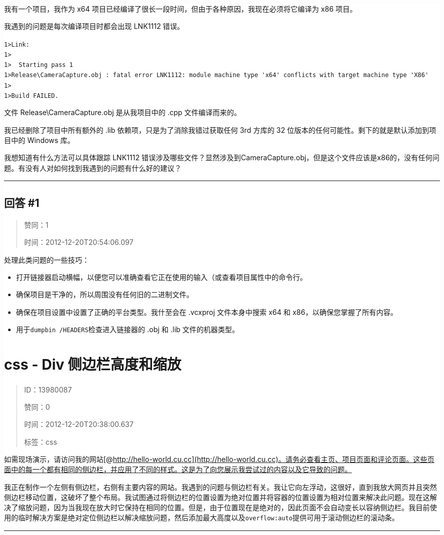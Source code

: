 我有一个项目，我作为 x64 项目已经编译了很长一段时间，但由于各种原因，我现在必须将它编译为 x86 项目。

我遇到的问题是每次编译项目时都会出现 LNK1112 错误。

```
1>Link:
1>  
1>  Starting pass 1
1>Release\CameraCapture.obj : fatal error LNK1112: module machine type 'x64' conflicts with target machine type 'X86'
1>
1>Build FAILED. 
```

文件 Release\CameraCapture.obj 是从我项目中的 .cpp 文件编译而来的。

我已经删除了项目中所有额外的 .lib 依赖项，只是为了消除我错过获取任何 3rd 方库的 32 位版本的任何可能性。剩下的就是默认添加到项目中的 Windows 库。

我想知道有什么方法可以具体跟踪 LNK1112 错误涉及哪些文件？显然涉及到CameraCapture.obj，但是这个文件应该是x86的，没有任何问题。有没有人对如何找到我遇到的问题有什么好的建议？

* * *

## 回答 #1

> 赞同：1
> 
> 时间：2012-12-20T20:54:06.097

处理此类问题的一些技巧：

*   打开链接器启动横幅，以便您可以准确查看它正在使用的输入（或查看项目属性中的命令行。

*   确保项目是干净的，所以周围没有任何旧的二进制文件。

*   确保在项目设置中设置了正确的平台类型。我什至会在 .vcxproj 文件本身中搜索 x64 和 x86，以确保您掌握了所有内容。

*   用于`dumpbin /HEADERS`检查进入链接器的 .obj 和 .lib 文件的机器类型。

# css - Div 侧边栏高度和缩放

> ID：13980087
> 
> 赞同：0
> 
> 时间：2012-12-20T20:38:00.637
> 
> 标签：css

如需现场演示，请访问我的网站[@http://hello-world.cu.cc](http://hello-world.cu.cc)。请务必查看主页、项目页面和评论页面。这些页面中的每一个都有相同的侧边栏，并应用了不同的样式。这是为了向您展示我尝试过的内容以及它导致的问题。

我正在制作一个左侧有侧边栏，右侧有主要内容的网站。我遇到的问题与侧边栏有关。我让它向左浮动，这很好，直到我放大网页并且突然侧边栏移动位置，这破坏了整个布局。我试图通过将侧边栏的位置设置为绝对位置并将容器的位置设置为相对位置来解决此问题。现在这解决了缩放问题，因为当我现在放大时它保持在相同的位置。但是，由于位置现在是绝对的，因此页面不会自动变长以容纳侧边栏。我目前使用的临时解决方案是绝对定位侧边栏以解决缩放问题，然后添加最大高度以及`overflow:auto`提供可用于滚动侧边栏的滚动条。

* * *
